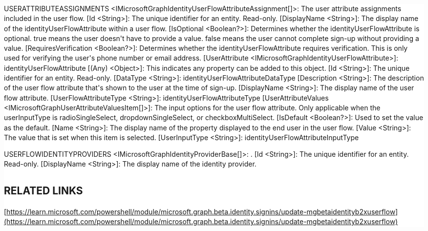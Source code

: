 USERATTRIBUTEASSIGNMENTS \<IMicrosoftGraphIdentityUserFlowAttributeAssignment\[\]\>: The user attribute assignments included in the user flow.
  \[Id \<String\>\]: The unique identifier for an entity.
Read-only.
  \[DisplayName \<String\>\]: The display name of the identityUserFlowAttribute within a user flow.
  \[IsOptional \<Boolean?\>\]: Determines whether the identityUserFlowAttribute is optional.
true means the user doesn't have to provide a value.
false means the user cannot complete sign-up without providing a value.
  \[RequiresVerification \<Boolean?\>\]: Determines whether the identityUserFlowAttribute requires verification.
This is only used for verifying the user's phone number or email address.
  \[UserAttribute \<IMicrosoftGraphIdentityUserFlowAttribute\>\]: identityUserFlowAttribute
    \[(Any) \<Object\>\]: This indicates any property can be added to this object.
    \[Id \<String\>\]: The unique identifier for an entity.
Read-only.
    \[DataType \<String\>\]: identityUserFlowAttributeDataType
    \[Description \<String\>\]: The description of the user flow attribute that's shown to the user at the time of sign-up.
    \[DisplayName \<String\>\]: The display name of the user flow attribute.
    \[UserFlowAttributeType \<String\>\]: identityUserFlowAttributeType
  \[UserAttributeValues \<IMicrosoftGraphUserAttributeValuesItem\[\]\>\]: The input options for the user flow attribute.
Only applicable when the userInputType is radioSingleSelect, dropdownSingleSelect, or checkboxMultiSelect.
    \[IsDefault \<Boolean?\>\]: Used to set the value as the default.
    \[Name \<String\>\]: The display name of the property displayed to the end user in the user flow.
    \[Value \<String\>\]: The value that is set when this item is selected.
  \[UserInputType \<String\>\]: identityUserFlowAttributeInputType

USERFLOWIDENTITYPROVIDERS \<IMicrosoftGraphIdentityProviderBase\[\]\>: .
  \[Id \<String\>\]: The unique identifier for an entity.
Read-only.
  \[DisplayName \<String\>\]: The display name of the identity provider.

## RELATED LINKS

[https://learn.microsoft.com/powershell/module/microsoft.graph.beta.identity.signins/update-mgbetaidentityb2xuserflow](https://learn.microsoft.com/powershell/module/microsoft.graph.beta.identity.signins/update-mgbetaidentityb2xuserflow)


